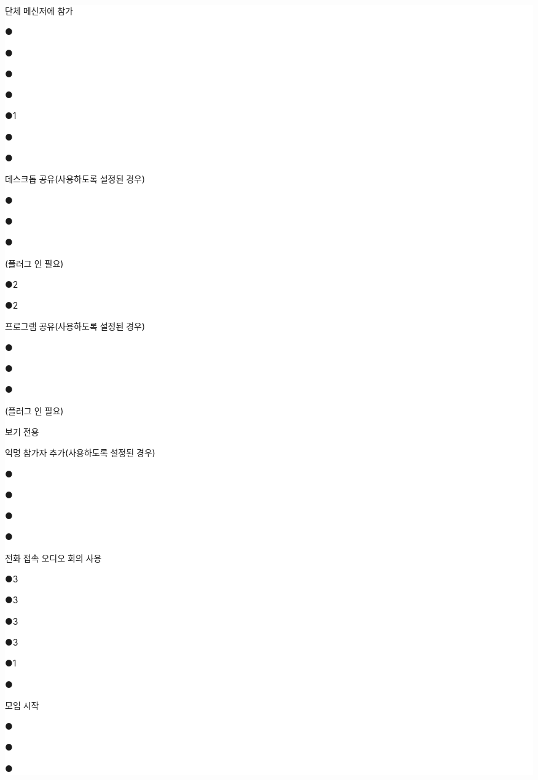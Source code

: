 <tr class="even">
<td><p>단체 메신저에 참가</p></td>
<td><p>●</p></td>
<td><p>●</p></td>
<td><p>●</p></td>
<td><p>●</p></td>
<td><p>●1</p></td>
<td><p></p></td>
<td><p>●</p></td>
<td><p>●</p></td>
</tr>
<tr class="odd">
<td><p>데스크톱 공유(사용하도록 설정된 경우)</p></td>
<td><p>●</p></td>
<td><p></p></td>
<td><p>●</p></td>
<td><p>●</p>
<p>(플러그 인 필요)</p></td>
<td><p></p></td>
<td><p></p></td>
<td><p>●2</p></td>
<td><p>●2</p></td>
</tr>
<tr class="even">
<td><p>프로그램 공유(사용하도록 설정된 경우)</p></td>
<td><p>●</p></td>
<td><p></p></td>
<td><p>●</p></td>
<td><p>●</p>
<p>(플러그 인 필요)</p></td>
<td><p></p></td>
<td><p></p></td>
<td><p></p></td>
<td><p>보기 전용</p></td>
</tr>
<tr class="odd">
<td><p>익명 참가자 추가(사용하도록 설정된 경우)</p></td>
<td><p>●</p></td>
<td><p></p></td>
<td><p>●</p></td>
<td><p>●</p></td>
<td><p></p></td>
<td><p></p></td>
<td><p></p></td>
<td><p>●</p></td>
</tr>
<tr class="even">
<td><p>전화 접속 오디오 회의 사용</p></td>
<td><p>●3</p></td>
<td><p>●3</p></td>
<td><p>●3</p></td>
<td><p>●3</p></td>
<td><p>●1</p></td>
<td><p></p></td>
<td><p></p></td>
<td><p>●</p></td>
</tr>
<tr class="odd">
<td><p>모임 시작</p></td>
<td><p>●</p></td>
<td><p>●</p></td>
<td><p>●</p></td>
<td><p></p></td>
<td><p></p></td>